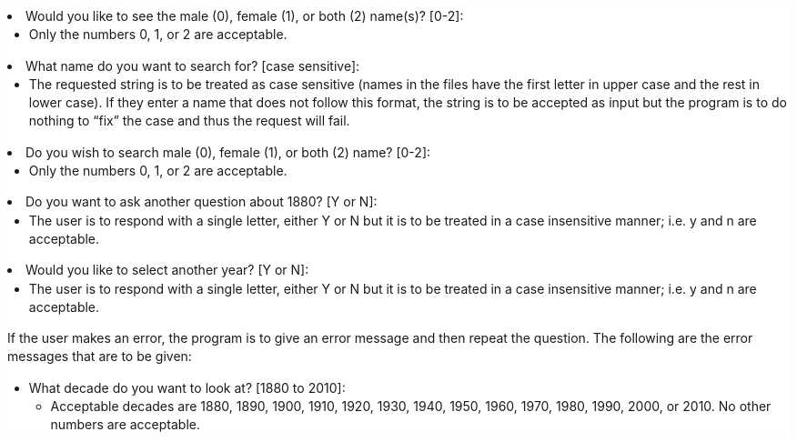   </ul></li>

 <li>Would you like to see the male (0), female (1), or both (2) name(s)? [0-2]:

  <ul>

   <li>Only the numbers 0, 1, or 2 are acceptable.</li>

  </ul></li>

 <li>What name do you want to search for? [case sensitive]:

  <ul>

   <li>The requested string is to be treated as case sensitive (names in the files have the first letter in upper case and the rest in lower case). If they enter a name that does not follow this format, the string is to be accepted as input but the program is to do nothing to “fix” the case and thus the request will fail.</li>

  </ul></li>

 <li>Do you wish to search male (0), female (1), or both (2) name? [0-2]:

  <ul>

   <li>Only the numbers 0, 1, or 2 are acceptable.</li>

  </ul></li>

 <li>Do you want to ask another question about 1880? [Y or N]:

  <ul>

   <li>The user is to respond with a single letter, either Y or N but it is to be treated in a case insensitive manner; i.e. y and n are acceptable.</li>

  </ul></li>

 <li>Would you like to select another year? [Y or N]:

  <ul>

   <li>The user is to respond with a single letter, either Y or N but it is to be treated in a case insensitive manner; i.e. y and n are acceptable.</li>

  </ul></li>

</ul>




If the user makes an error, the program is to give an error message and then repeat the question.  The following are the error messages that are to be given:

<ul>

 <li>What decade do you want to look at? [1880 to 2010]:

  <ul>

   <li>Acceptable decades are 1880, 1890, 1900, 1910, 1920, 1930, 1940, 1950, 1960, 1970, 1980, 1990, 2000, or 2010. No other numbers are acceptable.</li>

  </ul></li>

